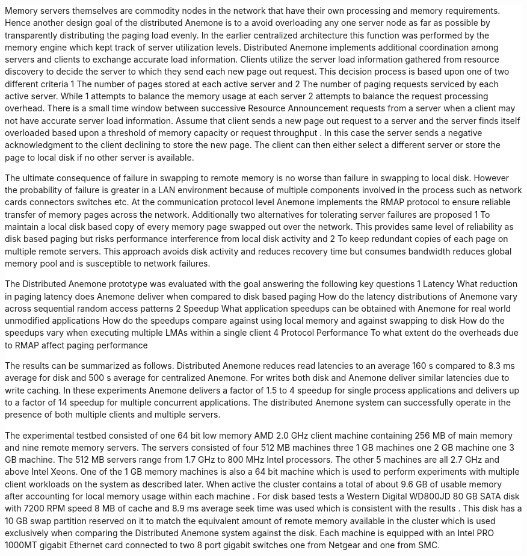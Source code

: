 Memory servers themselves are commodity nodes in the network that have their own processing and memory requirements. Hence another design goal of the distributed Anemone is to a avoid overloading any one server node as far as possible by transparently distributing the paging load evenly. In the earlier centralized architecture this function was performed by the memory engine which kept track of server utilization levels. Distributed Anemone implements additional coordination among servers and clients to exchange accurate load information. Clients utilize the server load information gathered from resource discovery to decide the server to which they send each new page out request. This decision process is based upon one of two different criteria 1 The number of pages stored at each active server and 2 The number of paging requests serviced by each active server. While 1 attempts to balance the memory usage at each server 2 attempts to balance the request processing overhead. There is a small time window between successive Resource Announcement requests from a server when a client may not have accurate server load information. Assume that client sends a new page out request to a server and the server finds itself overloaded based upon a threshold of memory capacity or request throughput . In this case the server sends a negative acknowledgment to the client declining to store the new page. The client can then either select a different server or store the page to local disk if no other server is available.

The ultimate consequence of failure in swapping to remote memory is no worse than failure in swapping to local disk. However the probability of failure is greater in a LAN environment because of multiple components involved in the process such as network cards connectors switches etc. At the communication protocol level Anemone implements the RMAP protocol to ensure reliable transfer of memory pages across the network. Additionally two alternatives for tolerating server failures are proposed 1 To maintain a local disk based copy of every memory page swapped out over the network. This provides same level of reliability as disk based paging but risks performance interference from local disk activity and 2 To keep redundant copies of each page on multiple remote servers. This approach avoids disk activity and reduces recovery time but consumes bandwidth reduces global memory pool and is susceptible to network failures.

The Distributed Anemone prototype was evaluated with the goal answering the following key questions 1 Latency What reduction in paging latency does Anemone deliver when compared to disk based paging How do the latency distributions of Anemone vary across sequential random access patterns 2 Speedup What application speedups can be obtained with Anemone for real world unmodified applications How do the speedups compare against using local memory and against swapping to disk How do the speedups vary when executing multiple LMAs within a single client 4 Protocol Performance To what extent do the overheads due to RMAP affect paging performance 

The results can be summarized as follows. Distributed Anemone reduces read latencies to an average 160 s compared to 8.3 ms average for disk and 500 s average for centralized Anemone. For writes both disk and Anemone deliver similar latencies due to write caching. In these experiments Anemone delivers a factor of 1.5 to 4 speedup for single process applications and delivers up to a factor of 14 speedup for multiple concurrent applications. The distributed Anemone system can successfully operate in the presence of both multiple clients and multiple servers.

The experimental testbed consisted of one 64 bit low memory AMD 2.0 GHz client machine containing 256 MB of main memory and nine remote memory servers. The servers consisted of four 512 MB machines three 1 GB machines one 2 GB machine one 3 GB machine. The 512 MB servers range from 1.7 GHz to 800 MHz Intel processors. The other 5 machines are all 2.7 GHz and above Intel Xeons. One of the 1 GB memory machines is also a 64 bit machine which is used to perform experiments with multiple client workloads on the system as described later. When active the cluster contains a total of about 9.6 GB of usable memory after accounting for local memory usage within each machine . For disk based tests a Western Digital WD800JD 80 GB SATA disk with 7200 RPM speed 8 MB of cache and 8.9 ms average seek time was used which is consistent with the results . This disk has a 10 GB swap partition reserved on it to match the equivalent amount of remote memory available in the cluster which is used exclusively when comparing the Distributed Anemone system against the disk. Each machine is equipped with an Intel PRO 1000MT gigabit Ethernet card connected to two 8 port gigabit switches one from Netgear and one from SMC.

